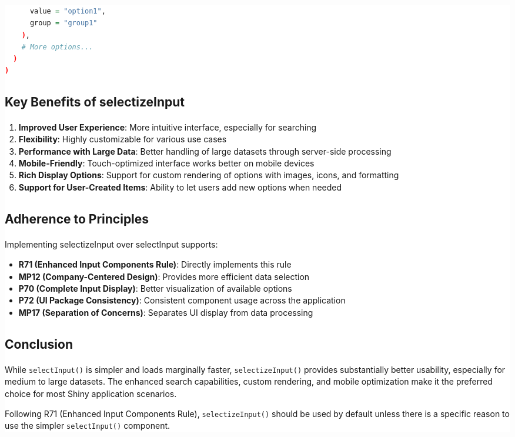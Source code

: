 ```r
      value = "option1",
      group = "group1"
    ),
    # More options...
  )
)
```

## Key Benefits of selectizeInput

1. **Improved User Experience**: More intuitive interface, especially for searching
2. **Flexibility**: Highly customizable for various use cases
3. **Performance with Large Data**: Better handling of large datasets through server-side processing
4. **Mobile-Friendly**: Touch-optimized interface works better on mobile devices
5. **Rich Display Options**: Support for custom rendering of options with images, icons, and formatting
6. **Support for User-Created Items**: Ability to let users add new options when needed

## Adherence to Principles

Implementing selectizeInput over selectInput supports:

- **R71 (Enhanced Input Components Rule)**: Directly implements this rule
- **MP12 (Company-Centered Design)**: Provides more efficient data selection
- **P70 (Complete Input Display)**: Better visualization of available options
- **P72 (UI Package Consistency)**: Consistent component usage across the application
- **MP17 (Separation of Concerns)**: Separates UI display from data processing

## Conclusion

While `selectInput()` is simpler and loads marginally faster, `selectizeInput()` provides substantially better usability, especially for medium to large datasets. The enhanced search capabilities, custom rendering, and mobile optimization make it the preferred choice for most Shiny application scenarios.

Following R71 (Enhanced Input Components Rule), `selectizeInput()` should be used by default unless there is a specific reason to use the simpler `selectInput()` component.